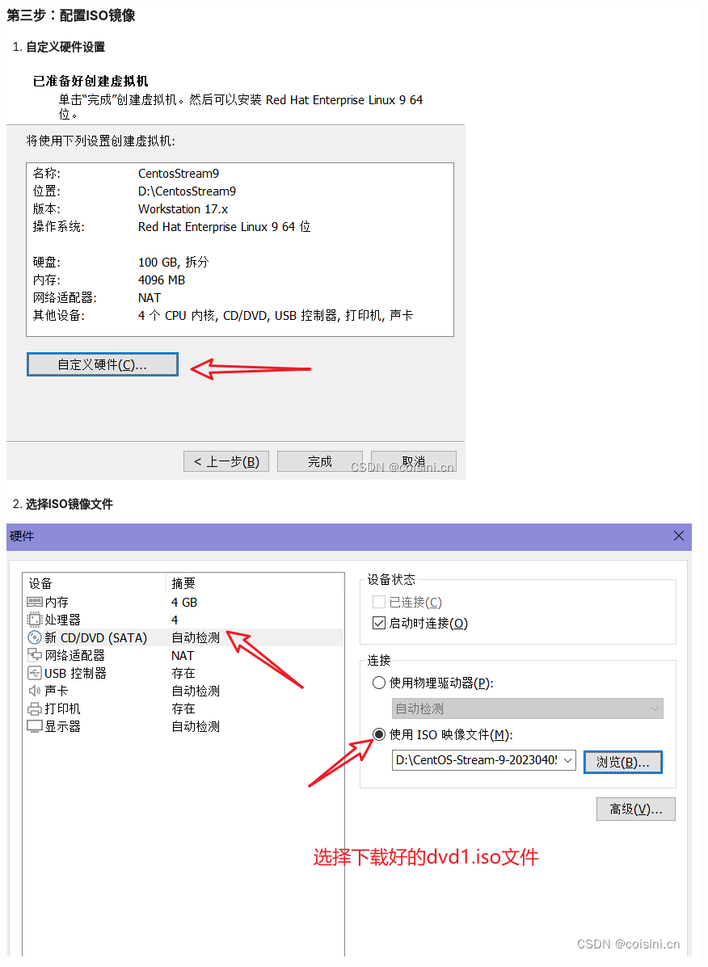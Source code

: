 ### 第三步：配置ISO镜像

1. **自定义硬件设置**

![自定义硬件](./../../images/centos-installation/19040ee850db10b1ef272022000de8f3.png)

2. **选择ISO镜像文件**

![ISO选择](./../../images/centos-installation/19d7121dcf920e5034fcb81f71c33b77.png)
